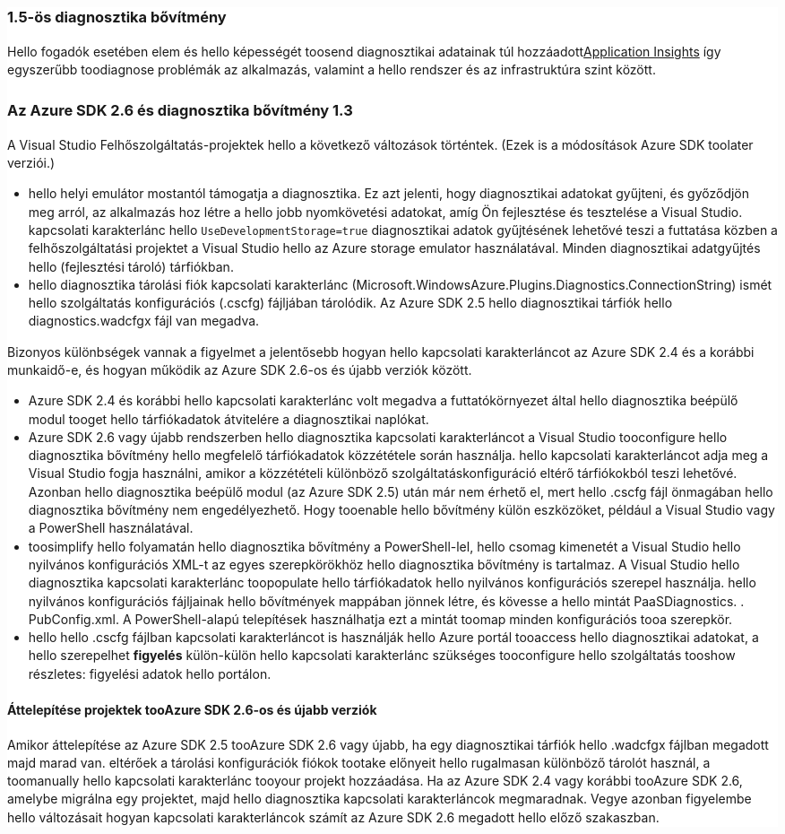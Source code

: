 ### <a name="diagnostics-extension-15"></a>1.5-ös diagnosztika bővítmény
Hello fogadók esetében elem és hello képességét toosend diagnosztikai adatainak túl hozzáadott[Application Insights](../application-insights/app-insights-cloudservices.md) így egyszerűbb toodiagnose problémák az alkalmazás, valamint a hello rendszer és az infrastruktúra szint között.

### <a name="azure-sdk-26-and-diagnostics-extension-13"></a>Az Azure SDK 2.6 és diagnosztika bővítmény 1.3 
A Visual Studio Felhőszolgáltatás-projektek hello a következő változások történtek. (Ezek is a módosítások Azure SDK toolater verziói.)

* hello helyi emulátor mostantól támogatja a diagnosztika. Ez azt jelenti, hogy diagnosztikai adatokat gyűjteni, és győződjön meg arról, az alkalmazás hoz létre a hello jobb nyomkövetési adatokat, amíg Ön fejlesztése és tesztelése a Visual Studio. kapcsolati karakterlánc hello `UseDevelopmentStorage=true` diagnosztikai adatok gyűjtésének lehetővé teszi a futtatása közben a felhőszolgáltatási projektet a Visual Studio hello az Azure storage emulator használatával. Minden diagnosztikai adatgyűjtés hello (fejlesztési tároló) tárfiókban.
* hello diagnosztika tárolási fiók kapcsolati karakterlánc (Microsoft.WindowsAzure.Plugins.Diagnostics.ConnectionString) ismét hello szolgáltatás konfigurációs (.cscfg) fájljában tárolódik. Az Azure SDK 2.5 hello diagnosztikai tárfiók hello diagnostics.wadcfgx fájl van megadva.

Bizonyos különbségek vannak a figyelmet a jelentősebb hogyan hello kapcsolati karakterláncot az Azure SDK 2.4 és a korábbi munkaidő-e, és hogyan működik az Azure SDK 2.6-os és újabb verziók között.

* Azure SDK 2.4 és korábbi hello kapcsolati karakterlánc volt megadva a futtatókörnyezet által hello diagnosztika beépülő modul tooget hello tárfiókadatok átvitelére a diagnosztikai naplókat.
* Azure SDK 2.6 vagy újabb rendszerben hello diagnosztika kapcsolati karakterláncot a Visual Studio tooconfigure hello diagnosztika bővítmény hello megfelelő tárfiókadatok közzététele során használja. hello kapcsolati karakterláncot adja meg a Visual Studio fogja használni, amikor a közzétételi különböző szolgáltatáskonfiguráció eltérő tárfiókokból teszi lehetővé. Azonban hello diagnosztika beépülő modul (az Azure SDK 2.5) után már nem érhető el, mert hello .cscfg fájl önmagában hello diagnosztika bővítmény nem engedélyezhető. Hogy tooenable hello bővítmény külön eszközöket, például a Visual Studio vagy a PowerShell használatával.
* toosimplify hello folyamatán hello diagnosztika bővítmény a PowerShell-lel, hello csomag kimenetét a Visual Studio hello nyilvános konfigurációs XML-t az egyes szerepkörökhöz hello diagnosztika bővítmény is tartalmaz. A Visual Studio hello diagnosztika kapcsolati karakterlánc toopopulate hello tárfiókadatok hello nyilvános konfigurációs szerepel használja. hello nyilvános konfigurációs fájljainak hello bővítmények mappában jönnek létre, és kövesse a hello mintát PaaSDiagnostics. <RoleName>. PubConfig.xml. A PowerShell-alapú telepítések használhatja ezt a mintát toomap minden konfigurációs tooa szerepkör.
* hello hello .cscfg fájlban kapcsolati karakterláncot is használják hello Azure portál tooaccess hello diagnosztikai adatokat, a hello szerepelhet **figyelés** külön-külön hello kapcsolati karakterlánc szükséges tooconfigure hello szolgáltatás tooshow részletes: figyelési adatok hello portálon.

#### <a name="migrating-projects-tooazure-sdk-26-and-later"></a>Áttelepítése projektek tooAzure SDK 2.6-os és újabb verziók
Amikor áttelepítése az Azure SDK 2.5 tooAzure SDK 2.6 vagy újabb, ha egy diagnosztikai tárfiók hello .wadcfgx fájlban megadott majd marad van. eltérőek a tárolási konfigurációk fiókok tootake előnyeit hello rugalmasan különböző tárolót használ, a toomanually hello kapcsolati karakterlánc tooyour projekt hozzáadása. Ha az Azure SDK 2.4 vagy korábbi tooAzure SDK 2.6, amelybe migrálna egy projektet, majd hello diagnosztika kapcsolati karakterláncok megmaradnak. Vegye azonban figyelembe hello változásait hogyan kapcsolati karakterláncok számít az Azure SDK 2.6 megadott hello előző szakaszban.
